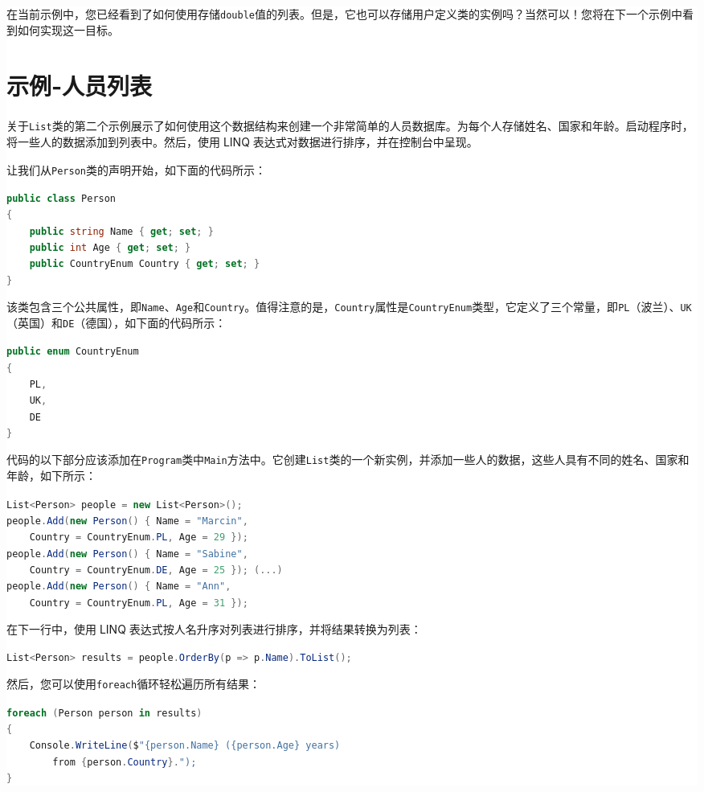 在当前示例中，您已经看到了如何使用存储`double`值的列表。但是，它也可以存储用户定义类的实例吗？当然可以！您将在下一个示例中看到如何实现这一目标。

# 示例-人员列表

关于`List`类的第二个示例展示了如何使用这个数据结构来创建一个非常简单的人员数据库。为每个人存储姓名、国家和年龄。启动程序时，将一些人的数据添加到列表中。然后，使用 LINQ 表达式对数据进行排序，并在控制台中呈现。

让我们从`Person`类的声明开始，如下面的代码所示：

```cs
public class Person 
{ 
    public string Name { get; set; } 
    public int Age { get; set; } 
    public CountryEnum Country { get; set; } 
} 
```

该类包含三个公共属性，即`Name`、`Age`和`Country`。值得注意的是，`Country`属性是`CountryEnum`类型，它定义了三个常量，即`PL`（波兰）、`UK`（英国）和`DE`（德国），如下面的代码所示：

```cs
public enum CountryEnum 
{ 
    PL, 
    UK, 
    DE 
} 
```

代码的以下部分应该添加在`Program`类中`Main`方法中。它创建`List`类的一个新实例，并添加一些人的数据，这些人具有不同的姓名、国家和年龄，如下所示：

```cs
List<Person> people = new List<Person>(); 
people.Add(new Person() { Name = "Marcin",  
    Country = CountryEnum.PL, Age = 29 });
people.Add(new Person() { Name = "Sabine",
    Country = CountryEnum.DE, Age = 25 }); (...) 
people.Add(new Person() { Name = "Ann",  
    Country = CountryEnum.PL, Age = 31 }); 
```

在下一行中，使用 LINQ 表达式按人名升序对列表进行排序，并将结果转换为列表：

```cs
List<Person> results = people.OrderBy(p => p.Name).ToList();
```

然后，您可以使用`foreach`循环轻松遍历所有结果：

```cs
foreach (Person person in results) 
{ 
    Console.WriteLine($"{person.Name} ({person.Age} years)  
        from {person.Country}."); 
} 
```
